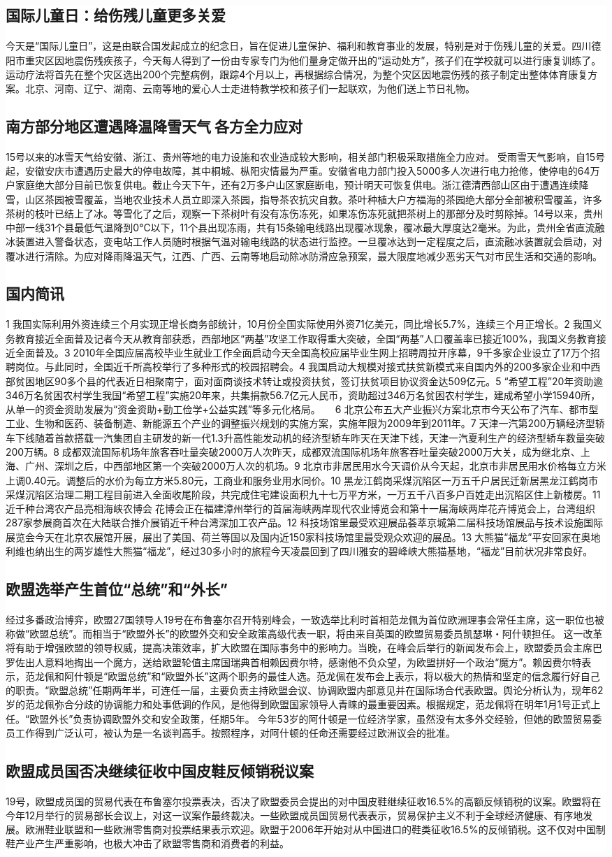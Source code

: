 
## 国际儿童日：给伤残儿童更多关爱


今天是“国际儿童日”，这是由联合国发起成立的纪念日，旨在促进儿童保护、福利和教育事业的发展，特别是对于伤残儿童的关爱。四川德阳市重灾区因地震伤残疾孩子，今天每人得到了一份由专家专门为他们量身定做开出的“运动处方”，孩子们在学校就可以进行康复训练了。运动疗法将首先在整个灾区选出200个完整病例，跟踪4个月以上，再根据综合情况，为整个灾区因地震伤残的孩子制定出整体体育康复方案。北京、河南、辽宁、湖南、云南等地的爱心人士走进特教学校和孩子们一起联欢，为他们送上节日礼物。


## 南方部分地区遭遇降温降雪天气 各方全力应对


15号以来的冰雪天气给安徽、浙江、贵州等地的电力设施和农业造成较大影响，相关部门积极采取措施全力应对。 受雨雪天气影响，自15号起，安徽安庆市遭遇历史最大的停电故障，其中桐城、枞阳灾情最为严重。安徽省电力部门投入5000多人次进行电力抢修，使停电的64万户家庭绝大部分目前已恢复供电。截止今天下午，还有2万多户山区家庭断电，预计明天可恢复供电。浙江德清西部山区由于遭遇连续降雪，山区茶园被雪覆盖，当地农业技术人员立即深入茶园，指导茶农抗灾自救。茶叶种植大户方福海的茶园绝大部分全部被积雪覆盖，许多茶树的枝叶已结上了冰。等雪化了之后，观察一下茶树叶有没有冻伤冻死，如果冻伤冻死就把茶树上的那部分及时剪除掉。14号以来，贵州中部一线31个县最低气温降到0℃以下，11个县出现冻雨，共有15条输电线路出现覆冰现象，覆冰最大厚度达2毫米。为此，贵州全省直流融冰装置进入警备状态，变电站工作人员随时根据气温对输电线路的状态进行监控。一旦覆冰达到一定程度之后，直流融冰装置就会启动，对覆冰进行清除。为应对降雨降温天气，江西、广西、云南等地启动除冰防滑应急预案，最大限度地减少恶劣天气对市民生活和交通的影响。


## 国内简讯


1 我国实际利用外资连续三个月实现正增长商务部统计，10月份全国实际使用外资71亿美元，同比增长5.7%，连续三个月正增长。2 我国义务教育接近全面普及记者今天从教育部获悉，西部地区“两基”攻坚工作取得重大突破，全国“两基”人口覆盖率已接近100%，我国义务教育接近全面普及。3 2010年全国应届高校毕业生就业工作全面启动今天全国高校应届毕业生网上招聘周拉开序幕，9千多家企业设立了17万个招聘岗位。与此同时，全国近千所高校举行了多种形式的校园招聘会。4 我国启动大规模对接式扶贫新模式来自国内外的200多家企业和中西部贫困地区90多个县的代表近日相聚南宁，面对面商谈技术转让或投资扶贫，签订扶贫项目协议资金达509亿元。5 “希望工程”20年资助逾346万名贫困农村学生我国“希望工程”实施20年来，共集捐款56.7亿元人民币，资助超过346万名贫困农村学生，建成希望小学15940所，从单一的资金资助发展为“资金资助+勤工俭学+公益实践”等多元化格局。　　6 北京公布五大产业振兴方案北京市今天公布了汽车、都市型工业、生物和医药、装备制造、新能源五个产业的调整振兴规划的实施方案，实施年限为2009年到2011年。7 天津一汽第200万辆经济型轿车下线随着首款搭载一汽集团自主研发的新一代1.3升高性能发动机的经济型轿车昨天在天津下线，天津一汽夏利生产的经济型轿车数量突破200万辆。8 成都双流国际机场年旅客吞吐量突破2000万人次昨天，成都双流国际机场年旅客吞吐量突破2000万大关，成为继北京、上海、广州、深圳之后，中西部地区第一个突破2000万人次的机场。9 北京市非居民用水今天调价从今天起，北京市非居民用水价格每立方米上调0.40元。调整后的水价为每立方米5.80元，工商业和服务业用水同价。10 黑龙江鹤岗采煤沉陷区一万五千户居民迁新居黑龙江鹤岗市采煤沉陷区治理二期工程目前进入全面收尾阶段，共完成住宅建设面积九十七万平方米，一万五千八百多户百姓走出沉陷区住上新楼房。11 近千种台湾农产品亮相海峡农博会 花博会正在福建漳州举行的首届海峡两岸现代农业博览会和第十一届海峡两岸花卉博览会上，台湾组织287家参展商首次在大陆联合推介展销近千种台湾深加工农产品。12 科技场馆里最受欢迎展品荟萃京城第二届科技场馆展品与技术设施国际展览会今天在北京农展馆开展，展出了美国、荷兰等国以及国内近150家科技场馆里最受观众欢迎的展品。13 大熊猫“福龙”平安回家在奥地利维也纳出生的两岁雄性大熊猫“福龙”，经过30多小时的旅程今天凌晨回到了四川雅安的碧峰峡大熊猫基地，“福龙”目前状况非常良好。


## 欧盟选举产生首位“总统”和“外长”


经过多番政治博弈，欧盟27国领导人19号在布鲁塞尔召开特别峰会，一致选举比利时首相范龙佩为首位欧洲理事会常任主席，这一职位也被称做“欧盟总统”。而相当于“欧盟外长”的欧盟外交和安全政策高级代表一职，将由来自英国的欧盟贸易委员凯瑟琳・阿什顿担任。 这一改革将有助于增强欧盟的领导权威，提高决策效率，扩大欧盟在国际事务中的影响力。当晚，在峰会后举行的新闻发布会上，欧盟委员会主席巴罗佐出人意料地掏出一个魔方，送给欧盟轮值主席国瑞典首相赖因费尔特，感谢他不负众望，为欧盟拼好一个政治“魔方”。赖因费尔特表示，范龙佩和阿什顿是“欧盟总统”和“欧盟外长”这两个职务的最佳人选。范龙佩在发布会上表示，将以极大的热情和坚定的信念履行好自己的职责。“欧盟总统”任期两年半，可连任一届，主要负责主持欧盟会议、协调欧盟内部意见并在国际场合代表欧盟。舆论分析认为，现年62岁的范龙佩弥合分歧的协调能力和处事低调的作风，是他得到欧盟国家领导人青睐的最重要因素。根据规定，范龙佩将在明年1月1号正式上任。“欧盟外长”负责协调欧盟外交和安全政策，任期5年。 今年53岁的阿什顿是一位经济学家，虽然没有太多外交经验，但她的欧盟贸易委员工作得到广泛认可，被认为是一名谈判高手。按照程序，对阿什顿的任命还需要经过欧洲议会的批准。


## 欧盟成员国否决继续征收中国皮鞋反倾销税议案


19号，欧盟成员国的贸易代表在布鲁塞尔投票表决，否决了欧盟委员会提出的对中国皮鞋继续征收16.5%的高额反倾销税的议案。欧盟将在今年12月举行的贸易部长会议上，对这一议案作最终裁决。一些欧盟成员国贸易代表表示，贸易保护主义不利于全球经济健康、有序地发展。欧洲鞋业联盟和一些欧洲零售商对投票结果表示欢迎。欧盟于2006年开始对从中国进口的鞋类征收16.5%的反倾销税。这不仅对中国制鞋产业产生严重影响，也极大冲击了欧盟零售商和消费者的利益。

